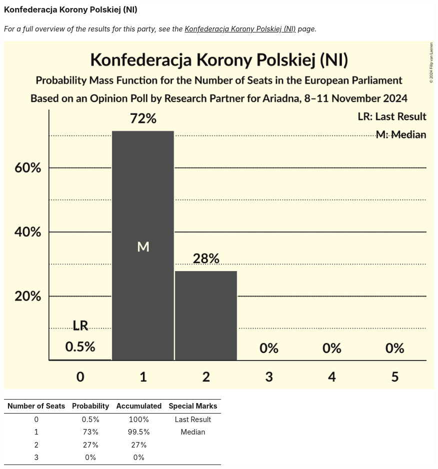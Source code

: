 ### Konfederacja Korony Polskiej (NI)

*For a full overview of the results for this party, see the [Konfederacja Korony Polskiej (NI)](party-konfederacjakoronypolskiejni.html) page.*

![Graph with seats probability mass function not yet produced](2024-11-11-ResearchPartner-seats-pmf-konfederacjakoronypolskiejni.png "Seats Probability Mass Function")

| Number of Seats | Probability | Accumulated | Special Marks |
|:---------------:|:-----------:|:-----------:|:-------------:|
| 0 | 0.5% | 100% | Last Result |
| 1 | 73% | 99.5% | Median |
| 2 | 27% | 27% |  |
| 3 | 0% | 0% |  |
